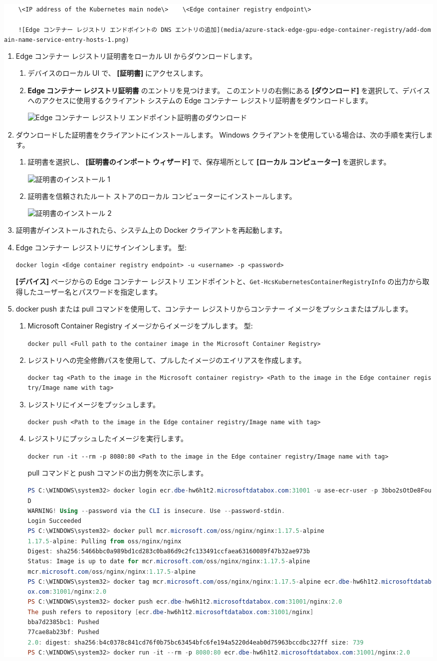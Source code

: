         \<IP address of the Kubernetes main node\>    \<Edge container registry endpoint\> 
        
        ![Edge コンテナー レジストリ エンドポイントの DNS エントリの追加](media/azure-stack-edge-gpu-edge-container-registry/add-domain-name-service-entry-hosts-1.png)    

1. Edge コンテナー レジストリ証明書をローカル UI からダウンロードします。 
    1. デバイスのローカル UI で、 **[証明書]** にアクセスします。
    1. **Edge コンテナー レジストリ証明書** のエントリを見つけます。 このエントリの右側にある **[ダウンロード]** を選択して、デバイスへのアクセスに使用するクライアント システムの Edge コンテナー レジストリ証明書をダウンロードします。 

        ![Edge コンテナー レジストリ エンドポイント証明書のダウンロード](media/azure-stack-edge-gpu-edge-container-registry/download-edge-container-registry-endpoint-certificate-1.png)  

1. ダウンロードした証明書をクライアントにインストールします。 Windows クライアントを使用している場合は、次の手順を実行します。 
    1. 証明書を選択し、 **[証明書のインポート ウィザード]** で、保存場所として **[ローカル コンピューター]** を選択します。 

        ![証明書のインストール 1](media/azure-stack-edge-gpu-edge-container-registry/install-certificate-1.png) 
    
    1. 証明書を信頼されたルート ストアのローカル コンピューターにインストールします。 

        ![証明書のインストール 2](media/azure-stack-edge-gpu-edge-container-registry/install-certificate-2.png) 

1. 証明書がインストールされたら、システム上の Docker クライアントを再起動します。

1. Edge コンテナー レジストリにサインインします。 型:

    `docker login <Edge container registry endpoint> -u <username> -p <password>`

    **[デバイス]** ページからの Edge コンテナー レジストリ エンドポイントと、`Get-HcsKubernetesContainerRegistryInfo` の出力から取得したユーザー名とパスワードを指定します。 

1. docker push または pull コマンドを使用して、コンテナー レジストリからコンテナー イメージをプッシュまたはプルします。
 
    1. Microsoft Container Registry イメージからイメージをプルします。 型:
        
        `docker pull <Full path to the container image in the Microsoft Container Registry>`
       
    1. レジストリへの完全修飾パスを使用して、プルしたイメージのエイリアスを作成します。

        `docker tag <Path to the image in the Microsoft container registry> <Path to the image in the Edge container registry/Image name with tag>`

    1. レジストリにイメージをプッシュします。
    
        `docker push <Path to the image in the Edge container registry/Image name with tag>`

    1. レジストリにプッシュしたイメージを実行します。
    
        `docker run -it --rm -p 8080:80 <Path to the image in the Edge container registry/Image name with tag>`

        pull コマンドと push コマンドの出力例を次に示します。

        ```powershell
        PS C:\WINDOWS\system32> docker login ecr.dbe-hw6h1t2.microsoftdatabox.com:31001 -u ase-ecr-user -p 3bbo2sOtDe8FouD
        WARNING! Using --password via the CLI is insecure. Use --password-stdin.
        Login Succeeded
        PS C:\WINDOWS\system32> docker pull mcr.microsoft.com/oss/nginx/nginx:1.17.5-alpine
        1.17.5-alpine: Pulling from oss/nginx/nginx
        Digest: sha256:5466bbc0a989bd1cd283c0ba86d9c2fc133491ccfaea63160089f47b32ae973b
        Status: Image is up to date for mcr.microsoft.com/oss/nginx/nginx:1.17.5-alpine
        mcr.microsoft.com/oss/nginx/nginx:1.17.5-alpine
        PS C:\WINDOWS\system32> docker tag mcr.microsoft.com/oss/nginx/nginx:1.17.5-alpine ecr.dbe-hw6h1t2.microsoftdatabox.com:31001/nginx:2.0
        PS C:\WINDOWS\system32> docker push ecr.dbe-hw6h1t2.microsoftdatabox.com:31001/nginx:2.0
        The push refers to repository [ecr.dbe-hw6h1t2.microsoftdatabox.com:31001/nginx]
        bba7d2385bc1: Pushed
        77cae8ab23bf: Pushed
        2.0: digest: sha256:b4c0378c841cd76f0b75bc63454bfc6fe194a5220d4eab0d75963bccdbc327ff size: 739
        PS C:\WINDOWS\system32> docker run -it --rm -p 8080:80 ecr.dbe-hw6h1t2.microsoftdatabox.com:31001/nginx:2.0